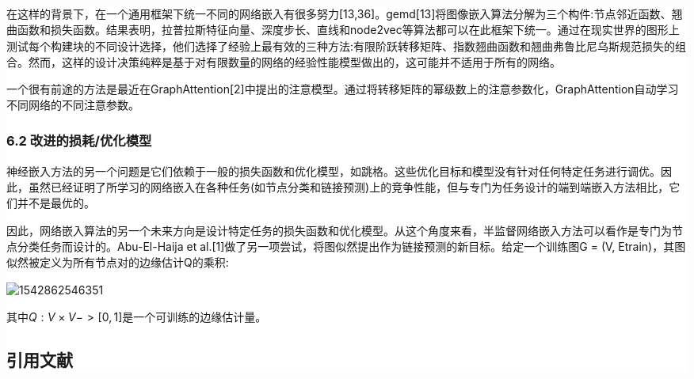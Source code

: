 在这样的背景下，在一个通用框架下统一不同的网络嵌入有很多努力[13,36]。gemd[13]将图像嵌入算法分解为三个构件:节点邻近函数、翘曲函数和损失函数。结果表明，拉普拉斯特征向量、深度步长、直线和node2vec等算法都可以在此框架下统一。通过在现实世界的图形上测试每个构建块的不同设计选择，他们选择了经验上最有效的三种方法:有限阶跃转移矩阵、指数翘曲函数和翘曲弗鲁比尼乌斯规范损失的组合。然而，这样的设计决策纯粹是基于对有限数量的网络的经验性能模型做出的，这可能并不适用于所有的网络。

一个很有前途的方法是最近在GraphAttention[2]中提出的注意模型。通过将转移矩阵的幂级数上的注意参数化，GraphAttention自动学习不同网络的不同注意参数。

### 6.2 改进的损耗/优化模型

神经嵌入方法的另一个问题是它们依赖于一般的损失函数和优化模型，如跳格。这些优化目标和模型没有针对任何特定任务进行调优。因此，虽然已经证明了所学习的网络嵌入在各种任务(如节点分类和链接预测)上的竞争性能，但与专门为任务设计的端到端嵌入方法相比，它们并不是最优的。

因此，网络嵌入算法的另一个未来方向是设计特定任务的损失函数和优化模型。从这个角度来看，半监督网络嵌入方法可以看作是专门为节点分类任务而设计的。Abu-El-Haija et al.[1]做了另一项尝试，将图似然提出作为链接预测的新目标。给定一个训练图G = (V, Etrain)，其图似然被定义为所有节点对的边缘估计Q的乘积:

![1542862546351](F:\Machine-learning-and-data-science-notebook\images\一个关于网络嵌入的教程\%5CUsers%5CDELL%5CAppData%5CRoaming%5CTypora%5Ctypora-user-images%5C1542862546351.png)

其中$Q: V\times V->[0,1]$是一个可训练的边缘估计量。

## 引用文献